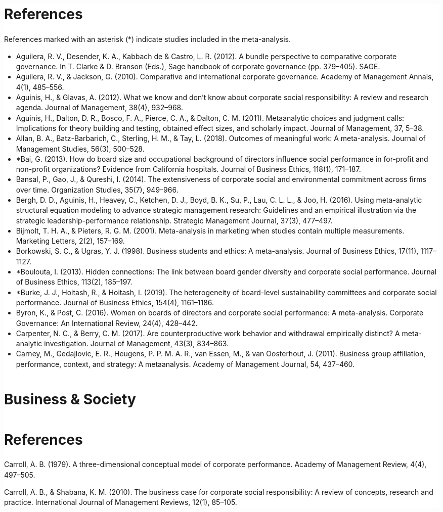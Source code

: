 # References

References marked with an asterisk (*) indicate studies included in the meta-analysis.

- Aguilera, R. V., Desender, K. A., Kabbach de & Castro, L. R. (2012). A bundle perspective to comparative corporate governance. In T. Clarke & D. Branson (Eds.), Sage handbook of corporate governance (pp. 379–405). SAGE.
- Aguilera, R. V., & Jackson, G. (2010). Comparative and international corporate governance. Academy of Management Annals, 4(1), 485–556.
- Aguinis, H., & Glavas, A. (2012). What we know and don’t know about corporate social responsibility: A review and research agenda. Journal of Management, 38(4), 932–968.
- Aguinis, H., Dalton, D. R., Bosco, F. A., Pierce, C. A., & Dalton, C. M. (2011). Metaanalytic choices and judgment calls: Implications for theory building and testing, obtained effect sizes, and scholarly impact. Journal of Management, 37, 5–38.
- Allan, B. A., Batz-Barbarich, C., Sterling, H. M., & Tay, L. (2018). Outcomes of meaningful work: A meta-analysis. Journal of Management Studies, 56(3), 500–528.
- *Bai, G. (2013). How do board size and occupational background of directors influence social performance in for-profit and non-profit organizations? Evidence from California hospitals. Journal of Business Ethics, 118(1), 171–187.
- Bansal, P., Gao, J., & Qureshi, I. (2014). The extensiveness of corporate social and environmental commitment across firms over time. Organization Studies, 35(7), 949–966.
- Bergh, D. D., Aguinis, H., Heavey, C., Ketchen, D. J., Boyd, B. K., Su, P., Lau, C. L. L., & Joo, H. (2016). Using meta-analytic structural equation modeling to advance strategic management research: Guidelines and an empirical illustration via the strategic leadership-performance relationship. Strategic Management Journal, 37(3), 477–497.
- Bijmolt, T. H. A., & Pieters, R. G. M. (2001). Meta-analysis in marketing when studies contain multiple measurements. Marketing Letters, 2(2), 157–169.
- Borkowski, S. C., & Ugras, Y. J. (1998). Business students and ethics: A meta-analysis. Journal of Business Ethics, 17(11), 1117–1127.
- *Boulouta, I. (2013). Hidden connections: The link between board gender diversity and corporate social performance. Journal of Business Ethics, 113(2), 185–197.
- *Burke, J. J., Hoitash, R., & Hoitash, I. (2019). The heterogeneity of board-level sustainability committees and corporate social performance. Journal of Business Ethics, 154(4), 1161–1186.
- Byron, K., & Post, C. (2016). Women on boards of directors and corporate social performance: A meta-analysis. Corporate Governance: An International Review, 24(4), 428–442.
- Carpenter, N. C., & Berry, C. M. (2017). Are counterproductive work behavior and withdrawal empirically distinct? A meta-analytic investigation. Journal of Management, 43(3), 834–863.
- Carney, M., Gedajlovic, E. R., Heugens, P. P. M. A. R., van Essen, M., & van Oosterhout, J. (2011). Business group affiliation, performance, context, and strategy: A metaanalysis. Academy of Management Journal, 54, 437–460.

# Business & Society

# References

Carroll, A. B. (1979). A three-dimensional conceptual model of corporate performance. Academy of Management Review, 4(4), 497–505.

Carroll, A. B., & Shabana, K. M. (2010). The business case for corporate social responsibility: A review of concepts, research and practice. International Journal of Management Reviews, 12(1), 85–105.
